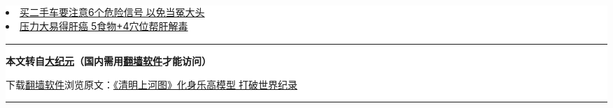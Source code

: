 <li><a href="https://github.com/1992513/djy/blob/master/gb/24/10/3/n14343260.md#1">买二手车要注意6个危险信号 以免当冤大头</a></li>
<li><a href="https://github.com/1992513/djy/blob/master/gb/24/9/24/n14337649.md#1">压力大易得肝癌 5食物+4穴位帮肝解毒</a></li>
<hr>
<strong>本文转自<a href="https://www.epochtimes.com">大纪元</a>（国内需用<a href="https://github.com/1992513/www/blob/master/README.md#8">翻墙软件</a>才能访问）</strong><p>下载<a href="https://github.com/1992513/www/blob/master/README.md#8">翻墙软件</a>浏览原文：<a href="https://www.epochtimes.com/gb/24/10/4/n14344260.htm">《清明上河图》化身乐高模型 打破世界纪录</a></p><hr>